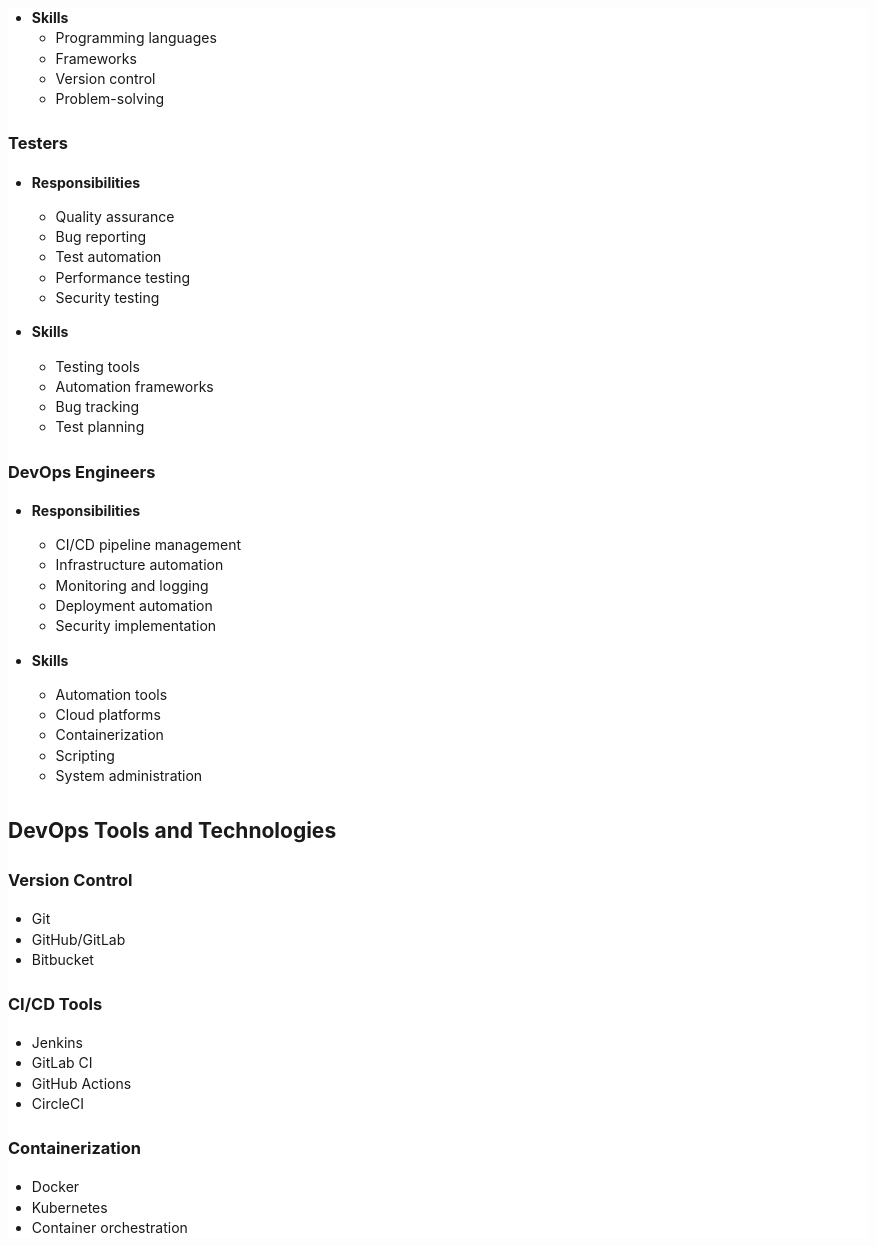- **Skills**
  - Programming languages
  - Frameworks
  - Version control
  - Problem-solving

### Testers
- **Responsibilities**
  - Quality assurance
  - Bug reporting
  - Test automation
  - Performance testing
  - Security testing

- **Skills**
  - Testing tools
  - Automation frameworks
  - Bug tracking
  - Test planning

### DevOps Engineers
- **Responsibilities**
  - CI/CD pipeline management
  - Infrastructure automation
  - Monitoring and logging
  - Deployment automation
  - Security implementation

- **Skills**
  - Automation tools
  - Cloud platforms
  - Containerization
  - Scripting
  - System administration

## DevOps Tools and Technologies

### Version Control
- Git
- GitHub/GitLab
- Bitbucket

### CI/CD Tools
- Jenkins
- GitLab CI
- GitHub Actions
- CircleCI

### Containerization
- Docker
- Kubernetes
- Container orchestration

